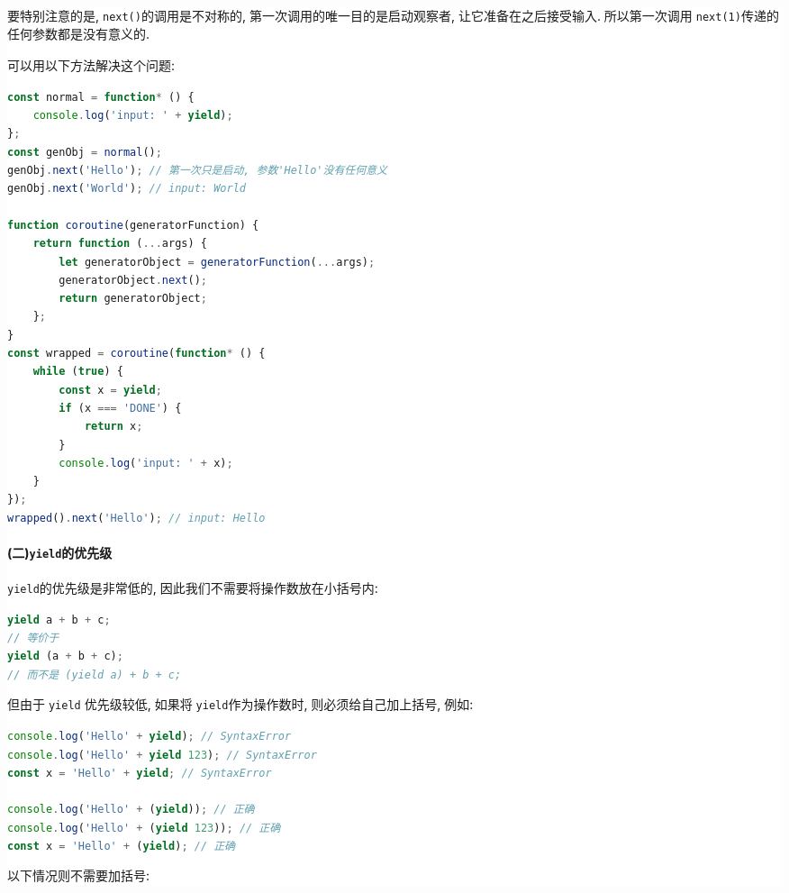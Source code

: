 要特别注意的是, `next()`的调用是不对称的, 第一次调用的唯一目的是启动观察者, 让它准备在之后接受输入. 所以第一次调用 `next(1)`传递的任何参数都是没有意义的.

可以用以下方法解决这个问题:

```javascript
const normal = function* () {
    console.log('input: ' + yield);
};
const genObj = normal();
genObj.next('Hello'); // 第一次只是启动, 参数'Hello'没有任何意义
genObj.next('World'); // input: World

function coroutine(generatorFunction) {
    return function (...args) {
        let generatorObject = generatorFunction(...args);
        generatorObject.next();
        return generatorObject;
    };
}
const wrapped = coroutine(function* () {
    while (true) {
        const x = yield;
        if (x === 'DONE') {
            return x;
        }
        console.log('input: ' + x);
    }
});
wrapped().next('Hello'); // input: Hello
```

#### (二)`yield`的优先级

`yield`的优先级是非常低的, 因此我们不需要将操作数放在小括号内:

```javascript
yield a + b + c;
// 等价于
yield (a + b + c);
// 而不是 (yield a) + b + c;
```

但由于 `yield` 优先级较低, 如果将 `yield`作为操作数时, 则必须给自己加上括号, 例如:

```javascript
console.log('Hello' + yield); // SyntaxError
console.log('Hello' + yield 123); // SyntaxError
const x = 'Hello' + yield; // SyntaxError

console.log('Hello' + (yield)); // 正确
console.log('Hello' + (yield 123)); // 正确
const x = 'Hello' + (yield); // 正确
```

以下情况则不需要加括号:
